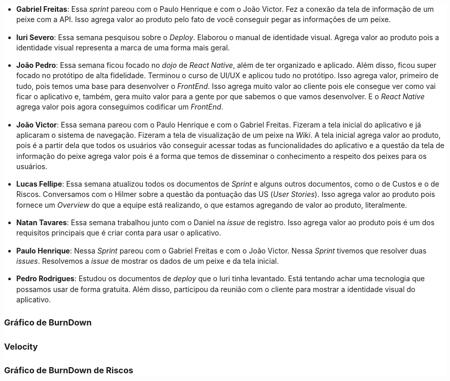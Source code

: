* **Gabriel Freitas**: Essa *sprint* pareou com o Paulo Henrique e com o João Victor. Fez a conexão da tela de informação de um peixe com a API. Isso agrega valor ao produto pelo fato de você conseguir pegar as informações de um peixe.

* **Iuri Severo**: Essa semana pesquisou sobre o *Deploy*. Elaborou o manual de identidade visual. Agrega valor ao produto pois a identidade visual representa a marca de uma forma mais geral. 

* **João Pedro**: Essa semana ficou focado no *dojo* de *React Native*, além de ter organizado e aplicado. Além disso, ficou super focado no protótipo de alta fidelidade. Terminou o curso de UI/UX e aplicou tudo no protótipo. Isso agrega valor, primeiro de tudo, pois temos uma base para desenvolver o *FrontEnd*. Isso agrega muito valor ao cliente pois ele consegue ver como vai ficar o aplicativo e, também, gera muito valor para a gente por que sabemos o que vamos desenvolver. E o *React Native* agrega valor pois agora conseguimos codificar um *FrontEnd*.

* **João Victor**: Essa semana pareou com o Paulo Henrique e com o Gabriel Freitas. Fizeram a tela inicial do aplicativo e já aplicaram o sistema de navegação. Fizeram a tela de visualização de um peixe na *Wiki*. A tela inicial agrega valor ao produto, pois é a partir dela que todos os usuários vão conseguir acessar todas as funcionalidades do aplicativo e a questão da tela de informação do peixe agrega valor pois é a forma que temos de disseminar o conhecimento a respeito dos peixes para os usuários.

* **Lucas Fellipe**: Essa semana atualizou todos os documentos de *Sprint* e alguns outros documentos, como o de Custos e o de Riscos. Conversamos com o Hilmer sobre a questão da pontuação das US (*User Stories*). Isso agrega valor ao produto pois fornece um *Overview* do que a equipe está realizando, o que estamos agregando de valor ao produto, literalmente.

* **Natan Tavares**: Essa semana trabalhou junto com o Daniel na *issue* de registro. Isso agrega valor ao produto pois é um dos requisitos principais que é criar conta para usar o aplicativo.

* **Paulo Henrique**: Nessa *Sprint* pareou com o Gabriel Freitas e com o João Victor. Nessa *Sprint* tivemos que resolver duas *issues*. Resolvemos a *issue* de mostrar os dados de um peixe e da tela inicial.

* **Pedro Rodrigues**: Estudou os documentos de *deploy* que o Iuri tinha levantado. Está tentando achar uma tecnologia que possamos usar de forma gratuita. Além disso, participou da reunião com o cliente para mostrar a identidade visual do aplicativo.

### Gráfico de BurnDown

### Velocity

### Gráfico de BurnDown de Riscos